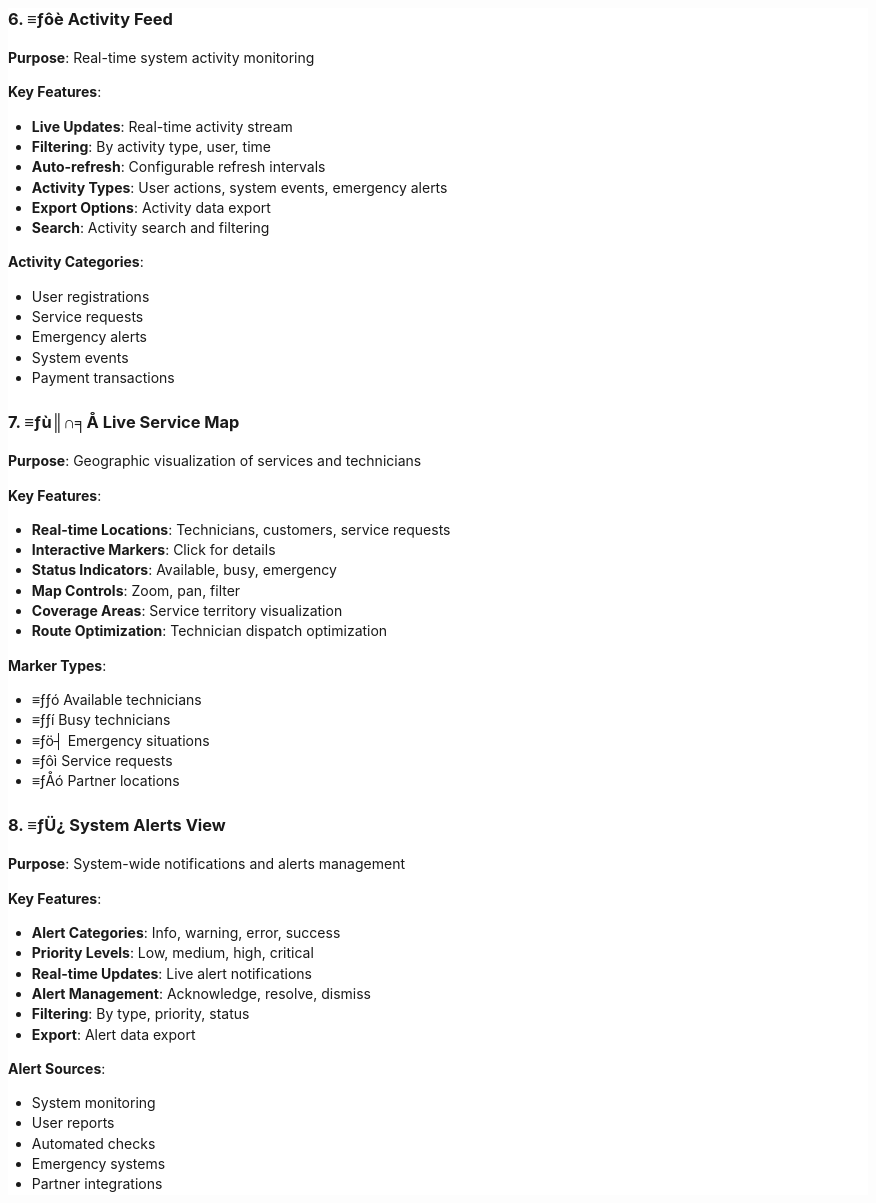 ### 6. ≡ƒôè **Activity Feed**
**Purpose**: Real-time system activity monitoring

**Key Features**:
- **Live Updates**: Real-time activity stream
- **Filtering**: By activity type, user, time
- **Auto-refresh**: Configurable refresh intervals
- **Activity Types**: User actions, system events, emergency alerts
- **Export Options**: Activity data export
- **Search**: Activity search and filtering

**Activity Categories**:
- User registrations
- Service requests
- Emergency alerts
- System events
- Payment transactions

### 7. ≡ƒù║∩╕Å **Live Service Map**
**Purpose**: Geographic visualization of services and technicians

**Key Features**:
- **Real-time Locations**: Technicians, customers, service requests
- **Interactive Markers**: Click for details
- **Status Indicators**: Available, busy, emergency
- **Map Controls**: Zoom, pan, filter
- **Coverage Areas**: Service territory visualization
- **Route Optimization**: Technician dispatch optimization

**Marker Types**:
- ≡ƒƒó Available technicians
- ≡ƒƒí Busy technicians  
- ≡ƒö┤ Emergency situations
- ≡ƒôì Service requests
- ≡ƒÅó Partner locations

### 8. ≡ƒÜ¿ **System Alerts View**
**Purpose**: System-wide notifications and alerts management

**Key Features**:
- **Alert Categories**: Info, warning, error, success
- **Priority Levels**: Low, medium, high, critical
- **Real-time Updates**: Live alert notifications
- **Alert Management**: Acknowledge, resolve, dismiss
- **Filtering**: By type, priority, status
- **Export**: Alert data export

**Alert Sources**:
- System monitoring
- User reports
- Automated checks
- Emergency systems
- Partner integrations
